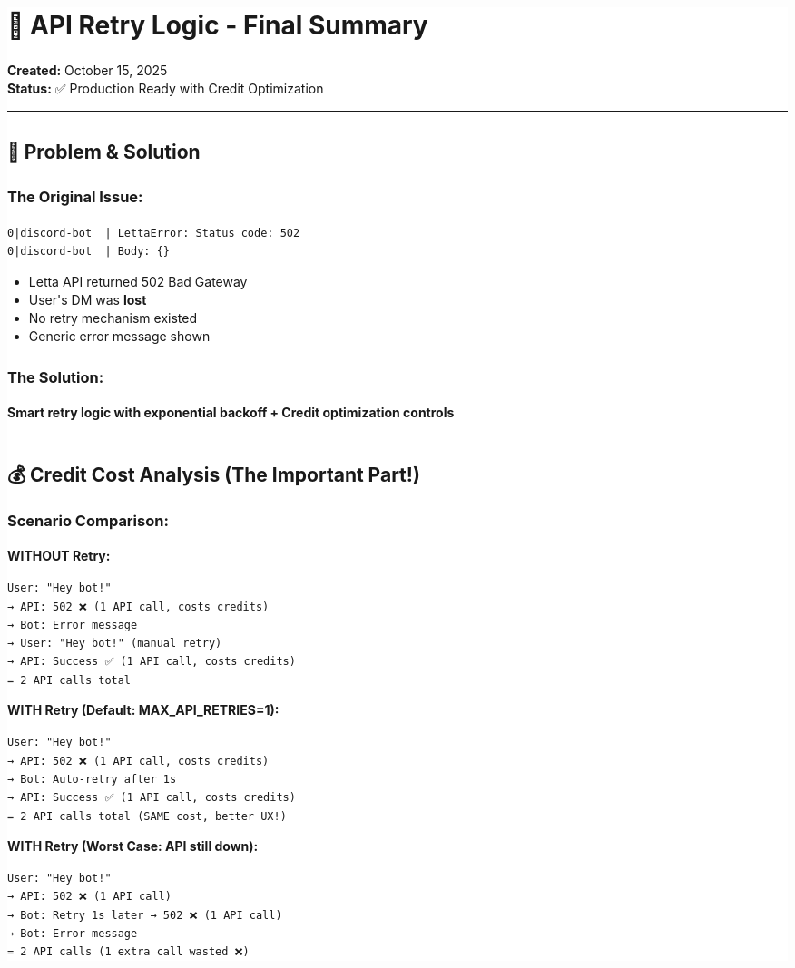 # 🔄 API Retry Logic - Final Summary

**Created:** October 15, 2025  
**Status:** ✅ Production Ready with Credit Optimization

---

## 🎯 Problem & Solution

### The Original Issue:
```
0|discord-bot  | LettaError: Status code: 502
0|discord-bot  | Body: {}
```

- Letta API returned 502 Bad Gateway
- User's DM was **lost**
- No retry mechanism existed
- Generic error message shown

### The Solution:
**Smart retry logic with exponential backoff + Credit optimization controls**

---

## 💰 Credit Cost Analysis (The Important Part!)

### Scenario Comparison:

**WITHOUT Retry:**
```
User: "Hey bot!"
→ API: 502 ❌ (1 API call, costs credits)
→ Bot: Error message
→ User: "Hey bot!" (manual retry)
→ API: Success ✅ (1 API call, costs credits)
= 2 API calls total
```

**WITH Retry (Default: MAX_API_RETRIES=1):**
```
User: "Hey bot!"
→ API: 502 ❌ (1 API call, costs credits)
→ Bot: Auto-retry after 1s
→ API: Success ✅ (1 API call, costs credits)
= 2 API calls total (SAME cost, better UX!)
```

**WITH Retry (Worst Case: API still down):**
```
User: "Hey bot!"
→ API: 502 ❌ (1 API call)
→ Bot: Retry 1s later → 502 ❌ (1 API call)
→ Bot: Error message
= 2 API calls (1 extra call wasted ❌)
```
